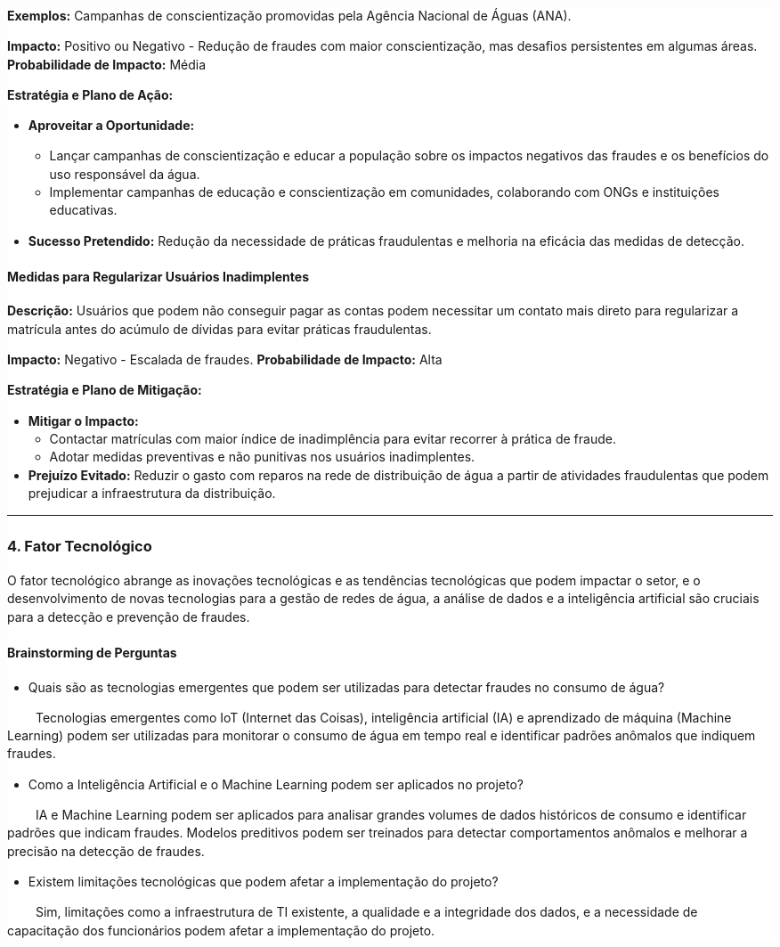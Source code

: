 **Exemplos:** Campanhas de conscientização promovidas pela Agência Nacional de Águas (ANA).

**Impacto:** Positivo ou Negativo - Redução de fraudes com maior conscientização, mas desafios persistentes em algumas áreas.
**Probabilidade de Impacto:** Média

**Estratégia e Plano de Ação:**

* **Aproveitar a Oportunidade:** 
  * Lançar campanhas de conscientização e educar a população sobre os impactos negativos das fraudes e os benefícios do uso responsável da água. 
  * Implementar campanhas de educação e conscientização em comunidades, colaborando com ONGs e instituições educativas.
 
* **Sucesso Pretendido:** Redução da necessidade de práticas fraudulentas e melhoria na eficácia das medidas de detecção.

#### **Medidas para Regularizar Usuários Inadimplentes**

**Descrição:** Usuários que podem não conseguir pagar as contas podem necessitar um contato mais direto para regularizar a matrícula antes do acúmulo de dívidas para evitar práticas fraudulentas.

**Impacto:** Negativo - Escalada de fraudes.
**Probabilidade de Impacto:** Alta

**Estratégia e Plano de Mitigação:**
* **Mitigar o Impacto:**
  * Contactar matrículas com maior índice de inadimplência para evitar recorrer à prática de fraude.
  * Adotar medidas preventivas e não punitivas nos usuários inadimplentes.
* **Prejuízo Evitado:** Reduzir o gasto com reparos na rede de distribuição de água a partir de atividades fraudulentas que podem prejudicar a infraestrutura da distribuição.

_______________________________________________________________________
### 4. Fator Tecnológico

O fator tecnológico abrange as inovações tecnológicas e as tendências tecnológicas que podem impactar o setor, e o desenvolvimento de novas tecnologias para a gestão de redes de água, a análise de dados e a inteligência artificial são cruciais para a detecção e prevenção de fraudes.

#### Brainstorming de Perguntas

- Quais são as tecnologias emergentes que podem ser utilizadas para detectar fraudes no consumo de água?

&emsp;&emsp; Tecnologias emergentes como IoT (Internet das Coisas), inteligência artificial (IA) e aprendizado de máquina (Machine Learning) podem ser utilizadas para monitorar o consumo de água em tempo real e identificar padrões anômalos que indiquem fraudes.

- Como a Inteligência Artificial e o Machine Learning podem ser aplicados no projeto?

&emsp;&emsp; IA e Machine Learning podem ser aplicados para analisar grandes volumes de dados históricos de consumo e identificar padrões que indicam fraudes. Modelos preditivos podem ser treinados para detectar comportamentos anômalos e melhorar a precisão na detecção de fraudes.

- Existem limitações tecnológicas que podem afetar a implementação do projeto?

&emsp;&emsp; Sim, limitações como a infraestrutura de TI existente, a qualidade e a integridade dos dados, e a necessidade de capacitação dos funcionários podem afetar a implementação do projeto.
